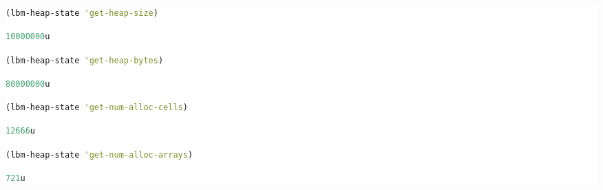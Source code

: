 ```clj
(lbm-heap-state 'get-heap-size)
```


</td>
<td>

```clj
10000000u
```


</td>
</tr>
<tr>
<td>

```clj
(lbm-heap-state 'get-heap-bytes)
```


</td>
<td>

```clj
80000000u
```


</td>
</tr>
<tr>
<td>

```clj
(lbm-heap-state 'get-num-alloc-cells)
```


</td>
<td>

```clj
12666u
```


</td>
</tr>
<tr>
<td>

```clj
(lbm-heap-state 'get-num-alloc-arrays)
```


</td>
<td>

```clj
721u
```
